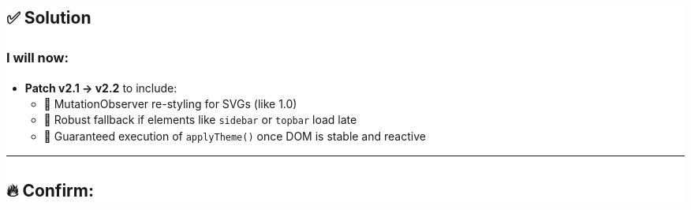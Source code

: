 
## ✅ Solution

### I will now:
- **Patch v2.1 → v2.2** to include:
  - 🔁 MutationObserver re-styling for SVGs (like 1.0)
  - 🧠 Robust fallback if elements like `sidebar` or `topbar` load late
  - 🧠 Guaranteed execution of `applyTheme()` once DOM is stable and reactive

---

## 🔥 Confirm:
